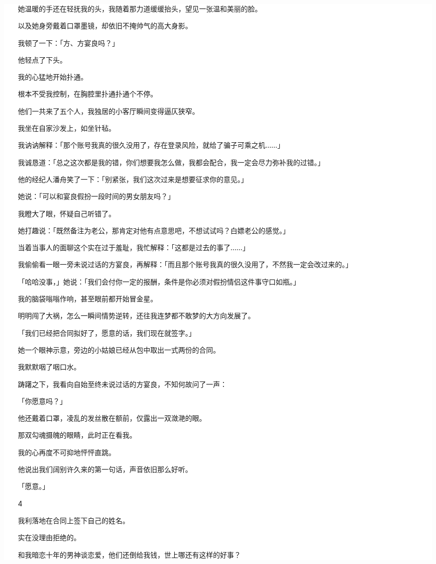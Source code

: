 &emsp;&emsp;她温暖的手还在轻抚我的头，我随着那力道缓缓抬头，望见一张温和美丽的脸。  
  
&emsp;&emsp;以及她身旁戴着口罩墨镜，却依旧不掩帅气的高大身影。  
  
&emsp;&emsp;我顿了一下：「方、方宴良吗？」  
  
&emsp;&emsp;他轻点了下头。  
  
&emsp;&emsp;我的心猛地开始扑通。  
  
&emsp;&emsp;根本不受我控制，在胸腔里扑通扑通个不停。  
  
&emsp;&emsp;他们一共来了五个人，我独居的小客厅瞬间变得逼仄狭窄。  
  
&emsp;&emsp;我坐在自家沙发上，如坐针毡。  
  
&emsp;&emsp;我讷讷解释：「那个账号我真的很久没用了，存在登录风险，就给了骗子可乘之机……」  
  
&emsp;&emsp;我诚恳道：「总之这次都是我的错，你们想要我怎么做，我都会配合，我一定会尽力弥补我的过错。」  
  
&emsp;&emsp;他的经纪人潘舟笑了一下：「别紧张，我们这次过来是想要征求你的意见。」  
  
&emsp;&emsp;她说：「可以和宴良假扮一段时间的男女朋友吗？」  
  
&emsp;&emsp;我瞪大了眼，怀疑自己听错了。  
  
&emsp;&emsp;她打趣说：「既然备注为老公，那肯定对他有点意思吧，不想试试吗？白嫖老公的感觉。」  
  
&emsp;&emsp;当着当事人的面聊这个实在过于羞耻，我忙解释：「这都是过去的事了……」  
  
&emsp;&emsp;我偷偷看一眼一旁未说过话的方宴良，再解释：「而且那个账号我真的很久没用了，不然我一定会改过来的。」  
  
&emsp;&emsp;「哈哈没事，」她说：「我们会付你一定的报酬，条件是你必须对假扮情侣这件事守口如瓶。」  
  
&emsp;&emsp;我的脑袋嗡嗡作响，甚至眼前都开始冒金星。  
  
&emsp;&emsp;明明闯了大祸，怎么一瞬间情势逆转，还往我连梦都不敢梦的大方向发展了。  
  
&emsp;&emsp;「我们已经把合同拟好了，愿意的话，我们现在就签字。」  
  
&emsp;&emsp;她一个眼神示意，旁边的小姑娘已经从包中取出一式两份的合同。  
  
&emsp;&emsp;我默默咽了咽口水。  
  
&emsp;&emsp;踌躇之下，我看向自始至终未说过话的方宴良，不知何故问了一声：  
  
&emsp;&emsp;「你愿意吗？」  
  
&emsp;&emsp;他还戴着口罩，凌乱的发丝散在额前，仅露出一双潋滟的眼。  
  
&emsp;&emsp;那双勾魂摄魄的眼睛，此时正在看我。  
  
&emsp;&emsp;我的心再度不可抑地怦怦直跳。  
  
&emsp;&emsp;他说出我们阔别许久来的第一句话，声音依旧那么好听。  
  
&emsp;&emsp;「愿意。」  
  
&emsp;&emsp;4  
  
&emsp;&emsp;我利落地在合同上签下自己的姓名。  
  
&emsp;&emsp;实在没理由拒绝的。  
  
&emsp;&emsp;和我暗恋十年的男神谈恋爱，他们还倒给我钱，世上哪还有这样的好事？  
  